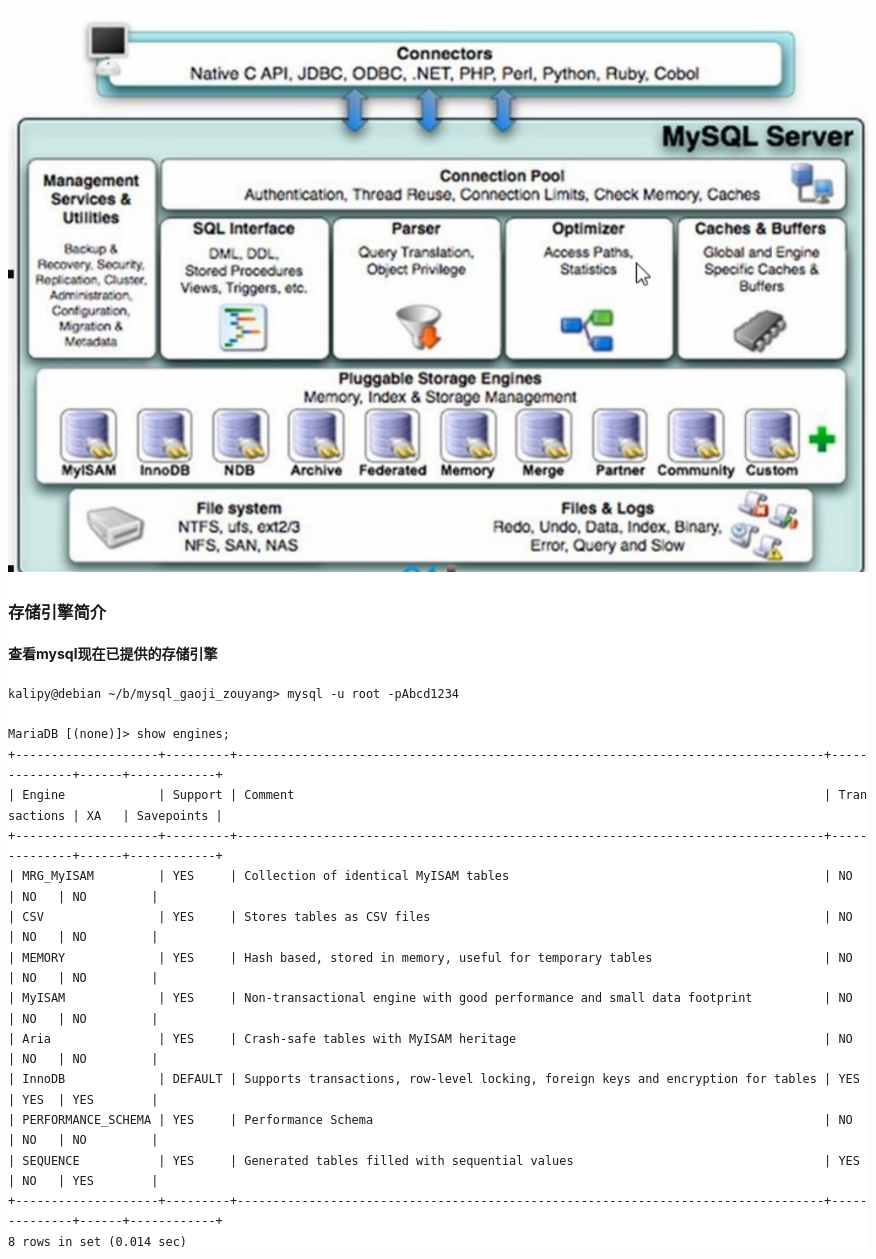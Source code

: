 ![Image](./img/image_2021-04-02-13-38-35.png)

### 存储引擎简介

#### 查看mysql现在已提供的存储引擎

    kalipy@debian ~/b/mysql_gaoji_zouyang> mysql -u root -pAbcd1234
    
    MariaDB [(none)]> show engines;
    +--------------------+---------+----------------------------------------------------------------------------------+--------------+------+------------+
    | Engine             | Support | Comment                                                                          | Transactions | XA   | Savepoints |
    +--------------------+---------+----------------------------------------------------------------------------------+--------------+------+------------+
    | MRG_MyISAM         | YES     | Collection of identical MyISAM tables                                            | NO           | NO   | NO         |
    | CSV                | YES     | Stores tables as CSV files                                                       | NO           | NO   | NO         |
    | MEMORY             | YES     | Hash based, stored in memory, useful for temporary tables                        | NO           | NO   | NO         |
    | MyISAM             | YES     | Non-transactional engine with good performance and small data footprint          | NO           | NO   | NO         |
    | Aria               | YES     | Crash-safe tables with MyISAM heritage                                           | NO           | NO   | NO         |
    | InnoDB             | DEFAULT | Supports transactions, row-level locking, foreign keys and encryption for tables | YES          | YES  | YES        |
    | PERFORMANCE_SCHEMA | YES     | Performance Schema                                                               | NO           | NO   | NO         |
    | SEQUENCE           | YES     | Generated tables filled with sequential values                                   | YES          | NO   | YES        |
    +--------------------+---------+----------------------------------------------------------------------------------+--------------+------+------------+
    8 rows in set (0.014 sec)
